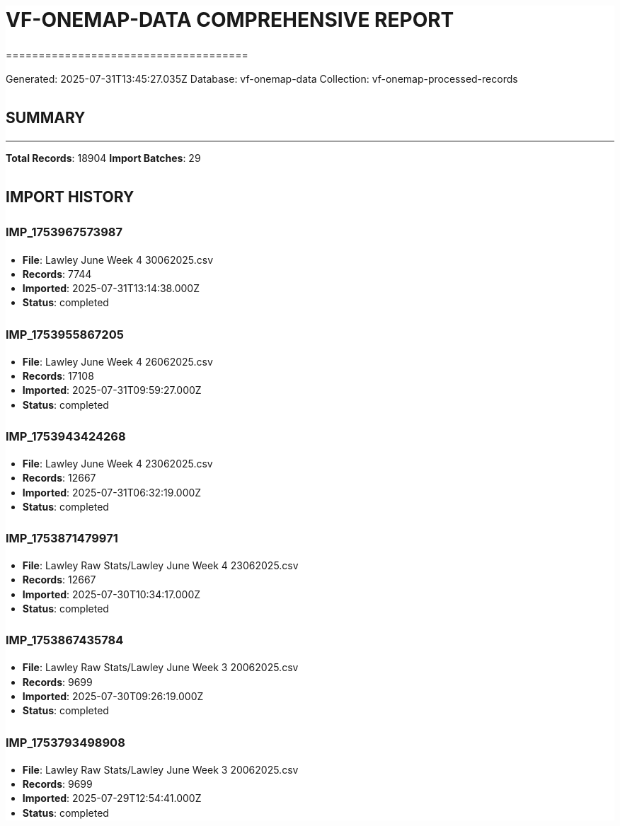 # VF-ONEMAP-DATA COMPREHENSIVE REPORT
=====================================

Generated: 2025-07-31T13:45:27.035Z
Database: vf-onemap-data
Collection: vf-onemap-processed-records

## SUMMARY
---------
**Total Records**: 18904
**Import Batches**: 29

## IMPORT HISTORY

### IMP_1753967573987
- **File**: Lawley June Week 4 30062025.csv
- **Records**: 7744
- **Imported**: 2025-07-31T13:14:38.000Z
- **Status**: completed

### IMP_1753955867205
- **File**: Lawley June Week 4 26062025.csv
- **Records**: 17108
- **Imported**: 2025-07-31T09:59:27.000Z
- **Status**: completed

### IMP_1753943424268
- **File**: Lawley June Week 4 23062025.csv
- **Records**: 12667
- **Imported**: 2025-07-31T06:32:19.000Z
- **Status**: completed

### IMP_1753871479971
- **File**: Lawley Raw Stats/Lawley June Week 4 23062025.csv
- **Records**: 12667
- **Imported**: 2025-07-30T10:34:17.000Z
- **Status**: completed

### IMP_1753867435784
- **File**: Lawley Raw Stats/Lawley June Week 3 20062025.csv
- **Records**: 9699
- **Imported**: 2025-07-30T09:26:19.000Z
- **Status**: completed

### IMP_1753793498908
- **File**: Lawley Raw Stats/Lawley June Week 3 20062025.csv
- **Records**: 9699
- **Imported**: 2025-07-29T12:54:41.000Z
- **Status**: completed
